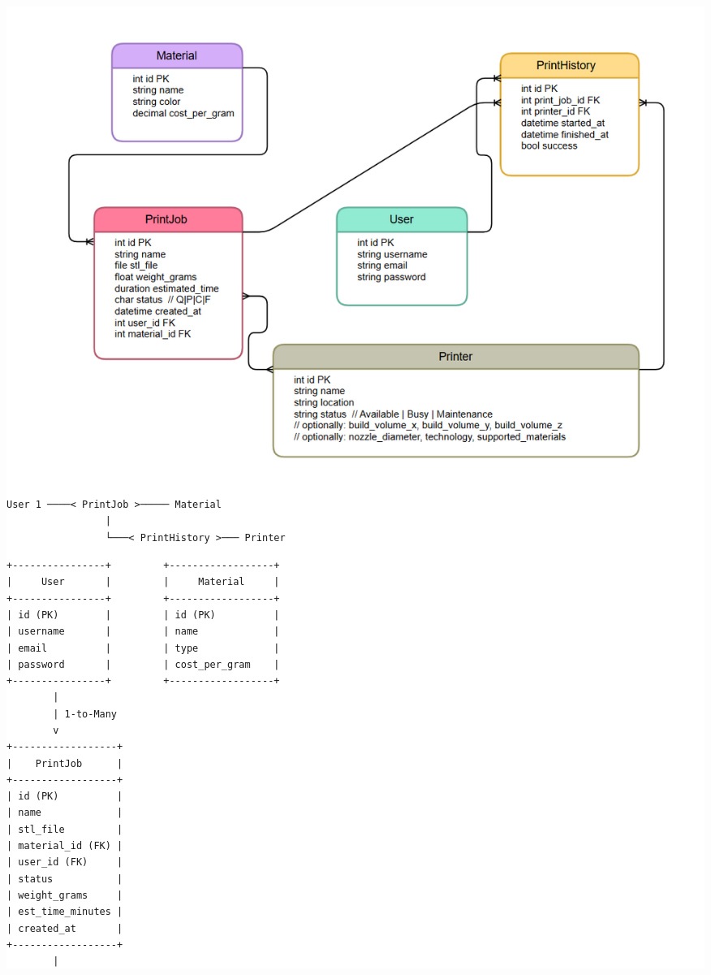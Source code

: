 ![ERD](my_app/static/images/erd.png)


```
User 1 ────< PrintJob >───── Material
                 |
                 └───< PrintHistory >─── Printer

```

```
+----------------+         +------------------+
|     User       |         |     Material     |
+----------------+         +------------------+
| id (PK)        |         | id (PK)          |
| username       |         | name             |
| email          |         | type             |
| password       |         | cost_per_gram    |
+----------------+         +------------------+
        |
        | 1-to-Many
        v
+------------------+
|    PrintJob      |
+------------------+
| id (PK)          |
| name             |
| stl_file         |
| material_id (FK) |
| user_id (FK)     |
| status           |
| weight_grams     |
| est_time_minutes |
| created_at       |
+------------------+
        |
```